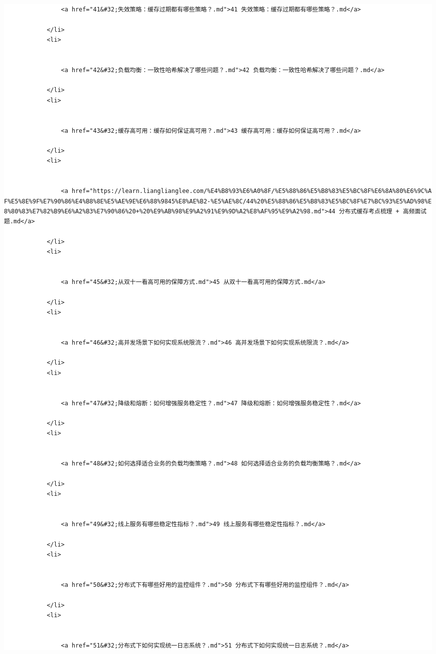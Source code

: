                     
                    <a href="41&#32;失效策略：缓存过期都有哪些策略？.md">41 失效策略：缓存过期都有哪些策略？.md</a>

                </li>
                <li>

                    
                    <a href="42&#32;负载均衡：一致性哈希解决了哪些问题？.md">42 负载均衡：一致性哈希解决了哪些问题？.md</a>

                </li>
                <li>

                    
                    <a href="43&#32;缓存高可用：缓存如何保证高可用？.md">43 缓存高可用：缓存如何保证高可用？.md</a>

                </li>
                <li>

                    
                    <a href="https://learn.lianglianglee.com/%E4%B8%93%E6%A0%8F/%E5%88%86%E5%B8%83%E5%BC%8F%E6%8A%80%E6%9C%AF%E5%8E%9F%E7%90%86%E4%B8%8E%E5%AE%9E%E6%88%9845%E8%AE%B2-%E5%AE%8C/44%20%E5%88%86%E5%B8%83%E5%BC%8F%E7%BC%93%E5%AD%98%E8%80%83%E7%82%B9%E6%A2%B3%E7%90%86%20+%20%E9%AB%98%E9%A2%91%E9%9D%A2%E8%AF%95%E9%A2%98.md">44 分布式缓存考点梳理 + 高频面试题.md</a>

                </li>
                <li>

                    
                    <a href="45&#32;从双十一看高可用的保障方式.md">45 从双十一看高可用的保障方式.md</a>

                </li>
                <li>

                    
                    <a href="46&#32;高并发场景下如何实现系统限流？.md">46 高并发场景下如何实现系统限流？.md</a>

                </li>
                <li>

                    
                    <a href="47&#32;降级和熔断：如何增强服务稳定性？.md">47 降级和熔断：如何增强服务稳定性？.md</a>

                </li>
                <li>

                    
                    <a href="48&#32;如何选择适合业务的负载均衡策略？.md">48 如何选择适合业务的负载均衡策略？.md</a>

                </li>
                <li>

                    
                    <a href="49&#32;线上服务有哪些稳定性指标？.md">49 线上服务有哪些稳定性指标？.md</a>

                </li>
                <li>

                    
                    <a href="50&#32;分布式下有哪些好用的监控组件？.md">50 分布式下有哪些好用的监控组件？.md</a>

                </li>
                <li>

                    
                    <a href="51&#32;分布式下如何实现统一日志系统？.md">51 分布式下如何实现统一日志系统？.md</a>
